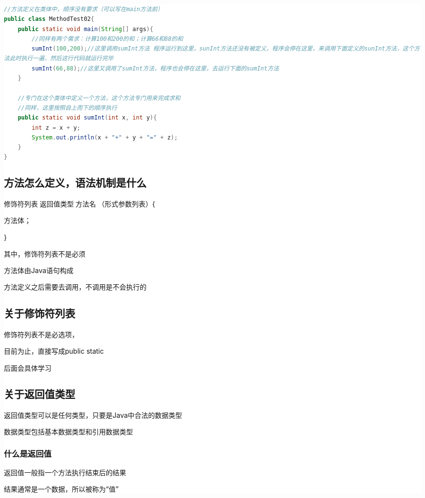 ```java
//方法定义在类体中，顺序没有要求（可以写在main方法前）
public class MethodTest02{
    public static void main(String[] args){
        //同样有两个需求：计算100和200的和；计算66和88的和
        sumInt(100,200);//这里调用sumInt方法 程序运行到这里，sunInt方法还没有被定义，程序会停在这里，来调用下面定义的sunInt方法，这个方法此时执行一遍，然后这行代码就运行完毕
        sumInt(66,88);//这里又调用了sumInt方法，程序也会停在这里，去运行下面的sumInt方法
    }

    //专门在这个类体中定义一个方法，这个方法专门用来完成求和
    //同样，这里按照自上而下的顺序执行
    public static void sumInt(int x, int y){
        int z = x + y;
        System.out.println(x + "+" + y + "=" + z);
    }
}
```

## 方法怎么定义，语法机制是什么

修饰符列表 返回值类型 方法名 （形式参数列表）{

方法体；

}

 

其中，修饰符列表不是必须

方法体由Java语句构成

方法定义之后需要去调用，不调用是不会执行的

 

## 关于修饰符列表

修饰符列表不是必选项，

目前为止，直接写成public static

后面会具体学习

## 关于返回值类型

返回值类型可以是任何类型，只要是Java中合法的数据类型

数据类型包括基本数据类型和引用数据类型

### 什么是返回值

返回值一般指一个方法执行结束后的结果

结果通常是一个数据，所以被称为“值”
